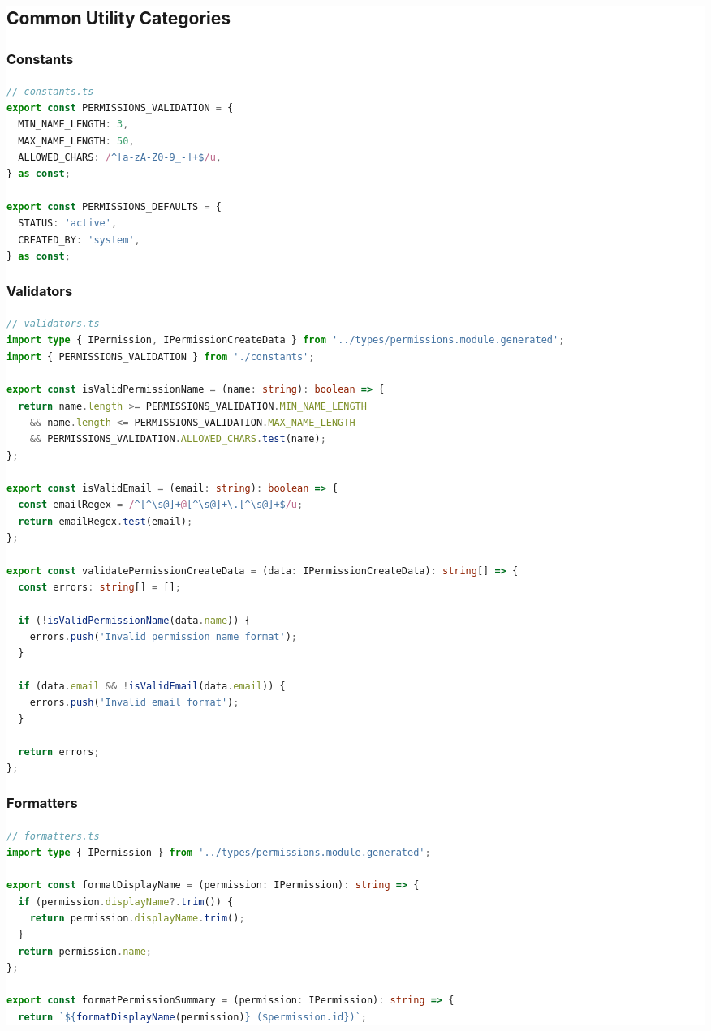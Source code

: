 ## Common Utility Categories

### Constants
```typescript
// constants.ts
export const PERMISSIONS_VALIDATION = {
  MIN_NAME_LENGTH: 3,
  MAX_NAME_LENGTH: 50,
  ALLOWED_CHARS: /^[a-zA-Z0-9_-]+$/u,
} as const;

export const PERMISSIONS_DEFAULTS = {
  STATUS: 'active',
  CREATED_BY: 'system',
} as const;
```

### Validators
```typescript
// validators.ts
import type { IPermission, IPermissionCreateData } from '../types/permissions.module.generated';
import { PERMISSIONS_VALIDATION } from './constants';

export const isValidPermissionName = (name: string): boolean => {
  return name.length >= PERMISSIONS_VALIDATION.MIN_NAME_LENGTH
    && name.length <= PERMISSIONS_VALIDATION.MAX_NAME_LENGTH
    && PERMISSIONS_VALIDATION.ALLOWED_CHARS.test(name);
};

export const isValidEmail = (email: string): boolean => {
  const emailRegex = /^[^\s@]+@[^\s@]+\.[^\s@]+$/u;
  return emailRegex.test(email);
};

export const validatePermissionCreateData = (data: IPermissionCreateData): string[] => {
  const errors: string[] = [];
  
  if (!isValidPermissionName(data.name)) {
    errors.push('Invalid permission name format');
  }
  
  if (data.email && !isValidEmail(data.email)) {
    errors.push('Invalid email format');
  }
  
  return errors;
};
```

### Formatters
```typescript
// formatters.ts
import type { IPermission } from '../types/permissions.module.generated';

export const formatDisplayName = (permission: IPermission): string => {
  if (permission.displayName?.trim()) {
    return permission.displayName.trim();
  }
  return permission.name;
};

export const formatPermissionSummary = (permission: IPermission): string => {
  return `${formatDisplayName(permission)} ($permission.id})`;
```